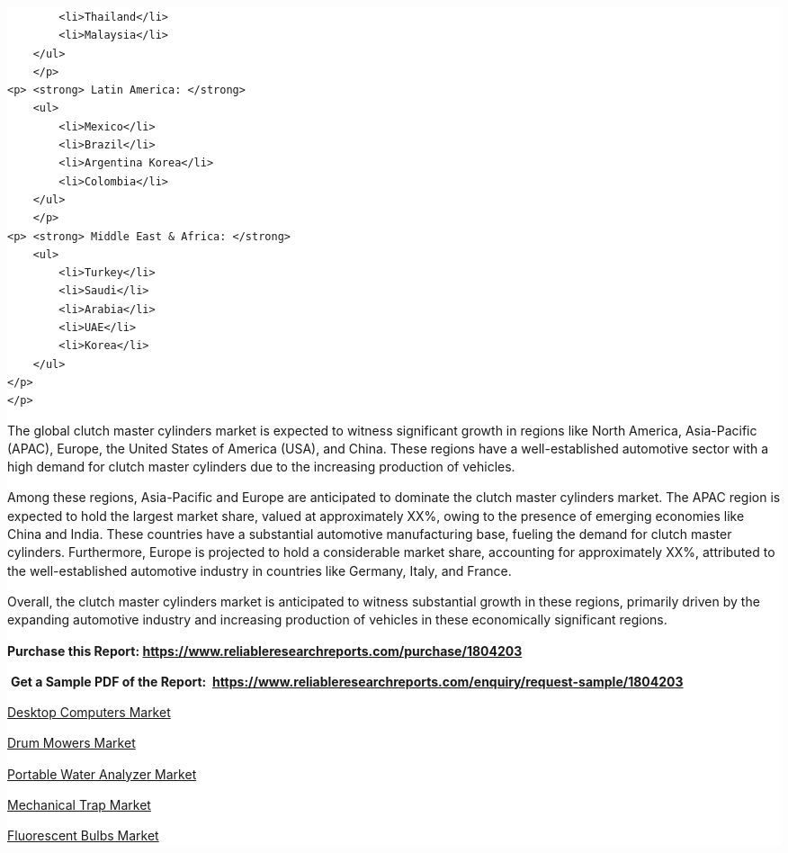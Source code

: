             <li>Thailand</li>
            <li>Malaysia</li>
        </ul>
        </p> 
    <p> <strong> Latin America: </strong>
        <ul>
            <li>Mexico</li>
            <li>Brazil</li>
            <li>Argentina Korea</li>
            <li>Colombia</li>
        </ul>
        </p> 
    <p> <strong> Middle East & Africa: </strong>
        <ul>
            <li>Turkey</li>
            <li>Saudi</li>
            <li>Arabia</li>
            <li>UAE</li>
            <li>Korea</li>
        </ul>
    </p>
    </p>
<p><p>The global clutch master cylinders market is expected to witness significant growth in regions like North America, Asia-Pacific (APAC), Europe, the United States of America (USA), and China. These regions have a well-established automotive sector with a high demand for clutch master cylinders due to the increasing production of vehicles.</p><p>Among these regions, Asia-Pacific and Europe are anticipated to dominate the clutch master cylinders market. The APAC region is expected to hold the largest market share, valued at approximately XX%, owing to the presence of emerging economies like China and India. These countries have a substantial automotive manufacturing base, fueling the demand for clutch master cylinders. Furthermore, Europe is projected to hold a considerable market share, accounting for approximately XX%, attributed to the well-established automotive industry in countries like Germany, Italy, and France.</p><p>Overall, the clutch master cylinders market is anticipated to witness substantial growth in these regions, primarily driven by the expanding automotive industry and increasing production of vehicles in these economically significant regions.</p></p>
<p><strong>Purchase this Report: <a href="https://www.reliableresearchreports.com/purchase/1804203">https://www.reliableresearchreports.com/purchase/1804203</a></strong></p>
<p>&nbsp;<strong>Get a Sample PDF of the Report:&nbsp;&nbsp;<a href="https://www.reliableresearchreports.com/enquiry/request-sample/1804203">https://www.reliableresearchreports.com/enquiry/request-sample/1804203</a></strong></p>
<p><strong></strong></p>
<p><p><a href="https://medium.com/@draft.web.back/desktop-computers-market-report-reveals-the-latest-trends-and-growth-opportunities-of-this-market-5c29bfb2d1b2">Desktop Computers Market</a></p><p><a href="https://www.linkedin.com/pulse/drum-mowers-market-research-report-unlocks-analysis-financial-owp5e/">Drum Mowers Market</a></p><p><a href="https://www.linkedin.com/pulse/portable-water-analyzer-market-size-growth-forecast-from-7b6we/">Portable Water Analyzer Market</a></p><p><a href="https://www.linkedin.com/pulse/mechanical-trap-market-size-growth-forecast-from-2023-st57e/">Mechanical Trap Market</a></p><p><a href="https://medium.com/@wall.see.write/fluorescent-bulbs-market-research-report-its-history-and-forecast-2023-to-2030-d96c56f4c9cf">Fluorescent Bulbs Market</a></p></p>